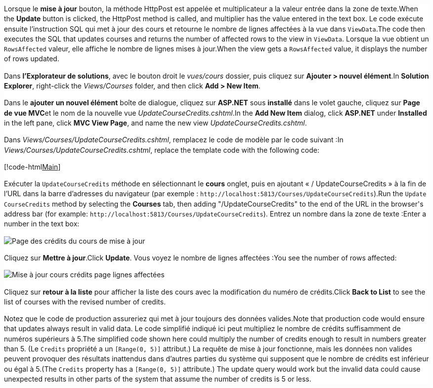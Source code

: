 <span data-ttu-id="17f23-148">Lorsque le **mise à jour** bouton, la méthode HttpPost est appelée et multiplicateur a la valeur entrée dans la zone de texte.</span><span class="sxs-lookup"><span data-stu-id="17f23-148">When the **Update** button is clicked, the HttpPost method is called, and multiplier has the value entered in the text box.</span></span> <span data-ttu-id="17f23-149">Le code exécute ensuite l’instruction SQL qui met à jour des cours et retourne le nombre de lignes affectées à la vue dans `ViewData`.</span><span class="sxs-lookup"><span data-stu-id="17f23-149">The code then executes the SQL that updates courses and returns the number of affected rows to the view in `ViewData`.</span></span> <span data-ttu-id="17f23-150">Lorsque la vue obtient un `RowsAffected` valeur, elle affiche le nombre de lignes mises à jour.</span><span class="sxs-lookup"><span data-stu-id="17f23-150">When the view gets a `RowsAffected` value, it displays the number of rows updated.</span></span>

<span data-ttu-id="17f23-151">Dans **l’Explorateur de solutions**, avec le bouton droit le *vues/cours* dossier, puis cliquez sur **Ajouter > nouvel élément**.</span><span class="sxs-lookup"><span data-stu-id="17f23-151">In **Solution Explorer**, right-click the *Views/Courses* folder, and then click **Add > New Item**.</span></span>

<span data-ttu-id="17f23-152">Dans le **ajouter un nouvel élément** boîte de dialogue, cliquez sur **ASP.NET** sous **installé** dans le volet gauche, cliquez sur **Page de vue MVC**et le nom de la nouvelle vue  *UpdateCourseCredits.cshtml*.</span><span class="sxs-lookup"><span data-stu-id="17f23-152">In the **Add New Item** dialog, click **ASP.NET** under **Installed** in the left pane, click **MVC View Page**, and name the new view *UpdateCourseCredits.cshtml*.</span></span>

<span data-ttu-id="17f23-153">Dans *Views/Courses/UpdateCourseCredits.cshtml*, remplacez le code de modèle par le code suivant :</span><span class="sxs-lookup"><span data-stu-id="17f23-153">In *Views/Courses/UpdateCourseCredits.cshtml*, replace the template code with the following code:</span></span>

[!code-html[Main](intro/samples/cu/Views/Courses/UpdateCourseCredits.cshtml)]

<span data-ttu-id="17f23-154">Exécuter la `UpdateCourseCredits` méthode en sélectionnant le **cours** onglet, puis en ajoutant « / UpdateCourseCredits » à la fin de l’URL dans la barre d’adresses du navigateur (par exemple : `http://localhost:5813/Courses/UpdateCourseCredits`).</span><span class="sxs-lookup"><span data-stu-id="17f23-154">Run the `UpdateCourseCredits` method by selecting the **Courses** tab, then adding "/UpdateCourseCredits" to the end of the URL in the browser's address bar (for example: `http://localhost:5813/Courses/UpdateCourseCredits`).</span></span> <span data-ttu-id="17f23-155">Entrez un nombre dans la zone de texte :</span><span class="sxs-lookup"><span data-stu-id="17f23-155">Enter a number in the text box:</span></span>

![Page des crédits du cours de mise à jour](advanced/_static/update-credits.png)

<span data-ttu-id="17f23-157">Cliquez sur **Mettre à jour**.</span><span class="sxs-lookup"><span data-stu-id="17f23-157">Click **Update**.</span></span> <span data-ttu-id="17f23-158">Vous voyez le nombre de lignes affectées :</span><span class="sxs-lookup"><span data-stu-id="17f23-158">You see the number of rows affected:</span></span>

![Mise à jour cours crédits page lignes affectées](advanced/_static/update-credits-rows-affected.png)

<span data-ttu-id="17f23-160">Cliquez sur **retour à la liste** pour afficher la liste des cours avec la modification du numéro de crédits.</span><span class="sxs-lookup"><span data-stu-id="17f23-160">Click **Back to List** to see the list of courses with the revised number of credits.</span></span>

<span data-ttu-id="17f23-161">Notez que le code de production assureriez qui met à jour toujours des données valides.</span><span class="sxs-lookup"><span data-stu-id="17f23-161">Note that production code would ensure that updates always result in valid data.</span></span> <span data-ttu-id="17f23-162">Le code simplifié indiqué ici peut multipliez le nombre de crédits suffisamment de numéros supérieurs à 5.</span><span class="sxs-lookup"><span data-stu-id="17f23-162">The simplified code shown here could multiply the number of credits enough to result in numbers greater than 5.</span></span> <span data-ttu-id="17f23-163">(Le `Credits` propriété a un `[Range(0, 5)]` attribut.) La requête de mise à jour fonctionne, mais les données non valides peuvent provoquer des résultats inattendus dans d’autres parties du système qui supposent que le nombre de crédits est inférieur ou égal à 5.</span><span class="sxs-lookup"><span data-stu-id="17f23-163">(The `Credits` property has a `[Range(0, 5)]` attribute.) The update query would work but the invalid data could cause unexpected results in other parts of the system that assume the number of credits is 5 or less.</span></span>
